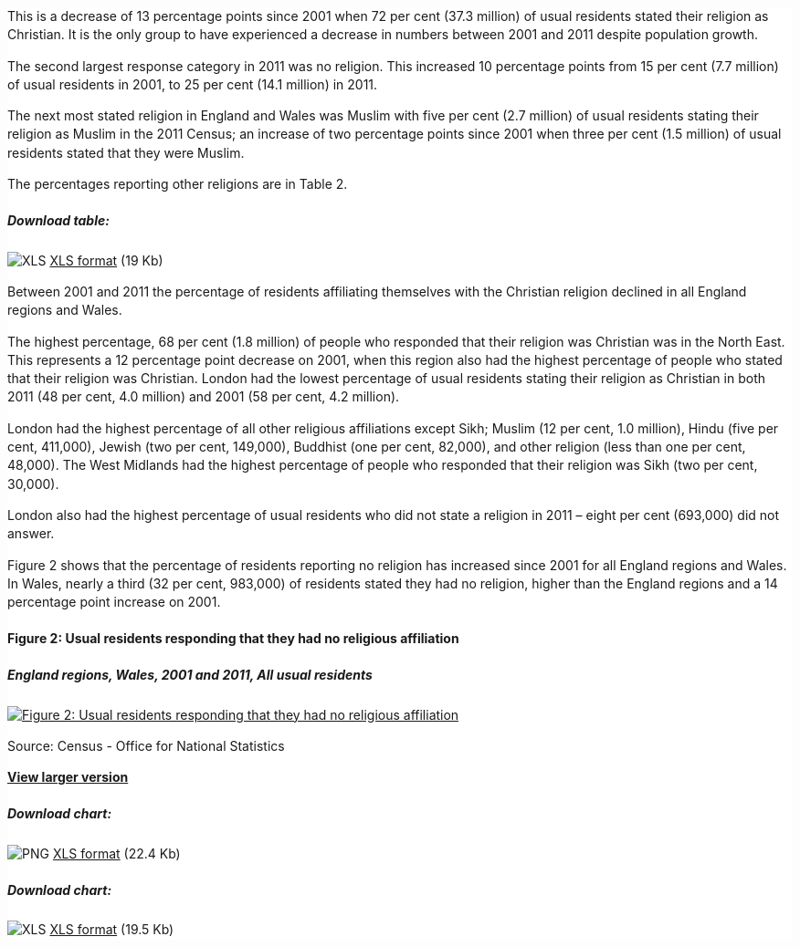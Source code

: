 This is a decrease of 13 percentage points since 2001 when 72 per cent (37.3 million) of usual residents stated their religion as Christian. It is the only group to have experienced a decrease in numbers between 2001 and 2011 despite population growth.

The second largest response category in 2011 was no religion. This increased 10 percentage points from 15 per cent (7.7 million) of usual residents in 2001, to 25 per cent (14.1 million) in 2011.

The next most stated religion in England and Wales was Muslim with five per cent (2.7 million) of usual residents stating their religion as Muslim in the 2011 Census; an increase of two percentage points since 2001 when three per cent (1.5 million) of usual residents stated that they were Muslim.

The percentages reporting other religions are in Table 2.

##### Download table: 
![XLS](http://www.ons.gov.uk/ons/resources/iconxls_tcm77-30132.gif "XLS")  [XLS format](http://www.ons.gov.uk/ons/rel/census/2011-census/key-statistics-for-local-authorities-in-england-and-wales/prt---ew-stb-table-2.xls "XLS format") (19 Kb)

Between 2001 and 2011 the percentage of residents affiliating themselves with the Christian religion declined in all England regions and Wales.

The highest percentage, 68 per cent (1.8 million) of people who responded that their religion was Christian was in the North East. This represents a 12 percentage point decrease on 2001, when this region also had the highest percentage of people who stated that their religion was Christian. London had the lowest percentage of usual residents stating their religion as Christian in both 2011 (48 per cent, 4.0 million) and 2001 (58 per cent, 4.2 million).

London had the highest percentage of all other religious affiliations except Sikh; Muslim (12 per cent, 1.0 million), Hindu (five per cent, 411,000), Jewish (two per cent, 149,000), Buddhist (one per cent, 82,000), and other religion (less than one per cent, 48,000). The West Midlands had the highest percentage of people who responded that their religion was Sikh (two per cent, 30,000).

London also had the highest percentage of usual residents who did not state a religion in 2011 – eight per cent (693,000) did not answer.

Figure 2 shows that the percentage of residents reporting no religion has increased since 2001 for all England regions and Wales. In Wales, nearly a third (32 per cent, 983,000) of residents stated they had no religion, higher than the England regions and a 14 percentage point increase on 2001.

#### Figure 2: Usual residents responding that they had no religious affiliation
##### England regions, Wales, 2001 and 2011, All usual residents
[![Figure 2: Usual residents responding that they had no religious affiliation](http://www.ons.gov.uk/ons/resources/simage2_tcm77-291352.png)](http://www.ons.gov.uk/ons/resources/simage2_tcm77-291352.png "Figure 2: Usual residents responding that they had no religious affiliation")

Source: Census - Office for National Statistics

**[View larger version](http://www.ons.gov.uk/ons/publications/view-larger.html?edition=tcm%3A77-286262&chart=tcm%3A77-291308&contentid=tcm%3A77-290685)**

##### Download chart: 
![PNG](http://www.ons.gov.uk/ons/resources/iconpng_tcm77-218163.gif "PNG")  [XLS format](http://www.ons.gov.uk/ons/rel/census/2011-census/key-statistics-for-local-authorities-in-england-and-wales/lct-ew-figure-2.png "PNG format") (22.4 Kb)

##### Download chart: 
![XLS](http://www.ons.gov.uk/ons/resources/iconxls_tcm77-30132.gif "XLS")  [XLS format](http://www.ons.gov.uk/ons/rel/census/2011-census/key-statistics-for-local-authorities-in-england-and-wales/chd-ew-figure-2.xls "XLS format") (19.5 Kb)
